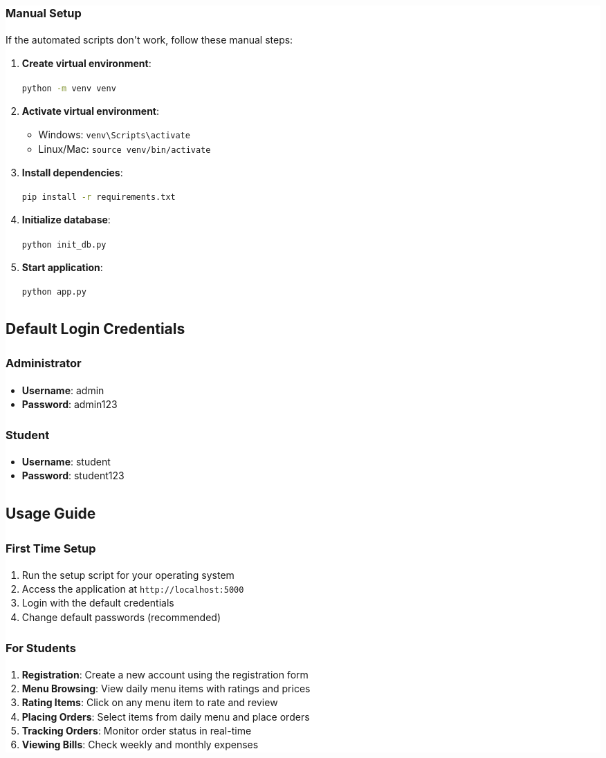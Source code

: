 ### Manual Setup

If the automated scripts don't work, follow these manual steps:

1. **Create virtual environment**:
   ```bash
   python -m venv venv
   ```

2. **Activate virtual environment**:
   - Windows: `venv\Scripts\activate`
   - Linux/Mac: `source venv/bin/activate`

3. **Install dependencies**:
   ```bash
   pip install -r requirements.txt
   ```

4. **Initialize database**:
   ```bash
   python init_db.py
   ```

5. **Start application**:
   ```bash
   python app.py
   ```

## Default Login Credentials

### Administrator
- **Username**: admin
- **Password**: admin123

### Student
- **Username**: student
- **Password**: student123

## Usage Guide

### First Time Setup

1. Run the setup script for your operating system
2. Access the application at `http://localhost:5000`
3. Login with the default credentials
4. Change default passwords (recommended)

### For Students

1. **Registration**: Create a new account using the registration form
2. **Menu Browsing**: View daily menu items with ratings and prices
3. **Rating Items**: Click on any menu item to rate and review
4. **Placing Orders**: Select items from daily menu and place orders
5. **Tracking Orders**: Monitor order status in real-time
6. **Viewing Bills**: Check weekly and monthly expenses
